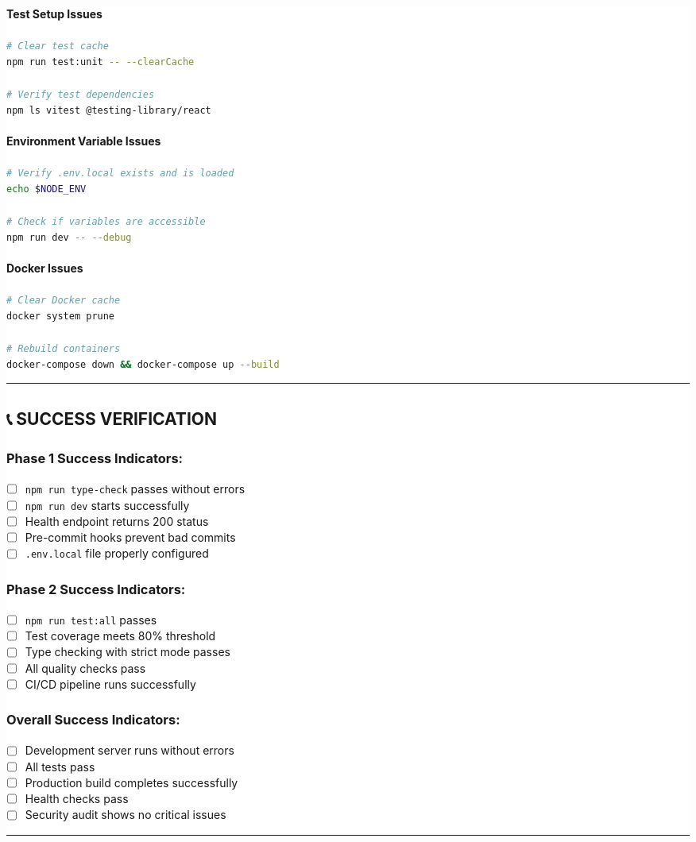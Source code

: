 #### **Test Setup Issues**
```bash
# Clear test cache
npm run test:unit -- --clearCache

# Verify test dependencies
npm ls vitest @testing-library/react
```

#### **Environment Variable Issues**
```bash
# Verify .env.local exists and is loaded
echo $NODE_ENV

# Check if variables are accessible
npm run dev -- --debug
```

#### **Docker Issues**
```bash
# Clear Docker cache
docker system prune

# Rebuild containers
docker-compose down && docker-compose up --build
```

---

## 📞 SUCCESS VERIFICATION

### **Phase 1 Success Indicators:**
- [ ] `npm run type-check` passes without errors
- [ ] `npm run dev` starts successfully
- [ ] Health endpoint returns 200 status
- [ ] Pre-commit hooks prevent bad commits
- [ ] `.env.local` file properly configured

### **Phase 2 Success Indicators:**
- [ ] `npm run test:all` passes
- [ ] Test coverage meets 80% threshold
- [ ] Type checking with strict mode passes
- [ ] All quality checks pass
- [ ] CI/CD pipeline runs successfully

### **Overall Success Indicators:**
- [ ] Development server runs without errors
- [ ] All tests pass
- [ ] Production build completes successfully
- [ ] Health checks pass
- [ ] Security audit shows no critical issues

---